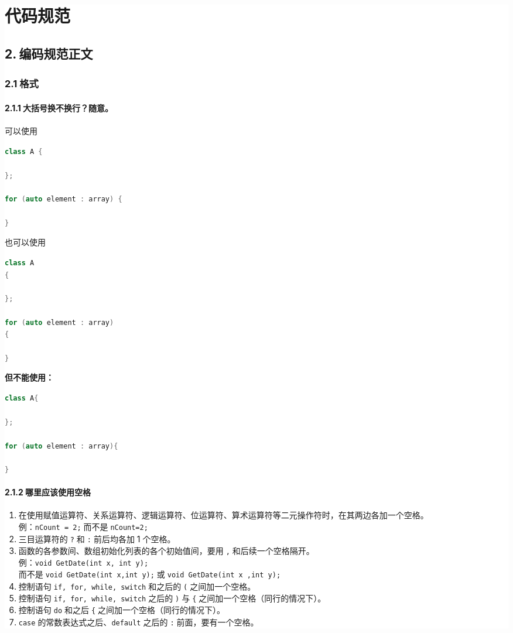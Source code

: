 # 代码规范

## 2. 编码规范正文

### 2.1 格式

#### 2.1.1 大括号换不换行？随意。

可以使用

```cpp
class A {

};

for (auto element : array) {
    
}
```

也可以使用

```cpp
class A 
{

};

for (auto element : array)
{
    
}
```

**但不能使用：**

```cpp
class A{

};

for (auto element : array){
    
}
```

#### 2.1.2 哪里应该使用空格
1. 在使用赋值运算符、关系运算符、逻辑运算符、位运算符、算术运算符等二元操作符时，在其两边各加一个空格。  
    例：`nCount = 2;` 而不是 `nCount=2;`
2. 三目运算符的 `?` 和 `:` 前后均各加 1 个空格。
3. 函数的各参数间、数组初始化列表的各个初始值间，要用 `,` 和后续一个空格隔开。  
    例：`void GetDate(int x, int y);`  
    而不是 `void GetDate(int x,int y);` 或 `void GetDate(int x ,int y);`
4. 控制语句 `if, for, while, switch` 和之后的 `(` 之间加一个空格。
5. 控制语句 `if, for, while, switch` 之后的 `)` 与 `{` 之间加一个空格（同行的情况下）。
6. 控制语句 `do` 和之后 `{` 之间加一个空格（同行的情况下）。
7. `case` 的常数表达式之后、`default` 之后的 `:` 前面，要有一个空格。
